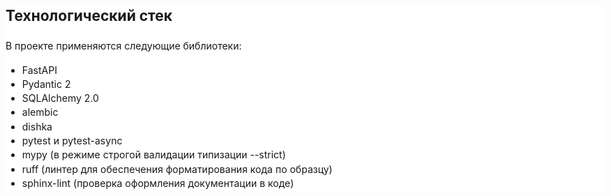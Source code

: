 
## Технологический стек
В проекте применяются следующие библиотеки:
- FastAPI
- Pydantic 2
- SQLAlchemy 2.0
- alembic
- dishka
- pytest и pytest-async
- mypy (в режиме строгой валидации типизации --strict)
- ruff (линтер для обеспечения форматирования кода по образцу)
- sphinx-lint (проверка оформления документации в коде)